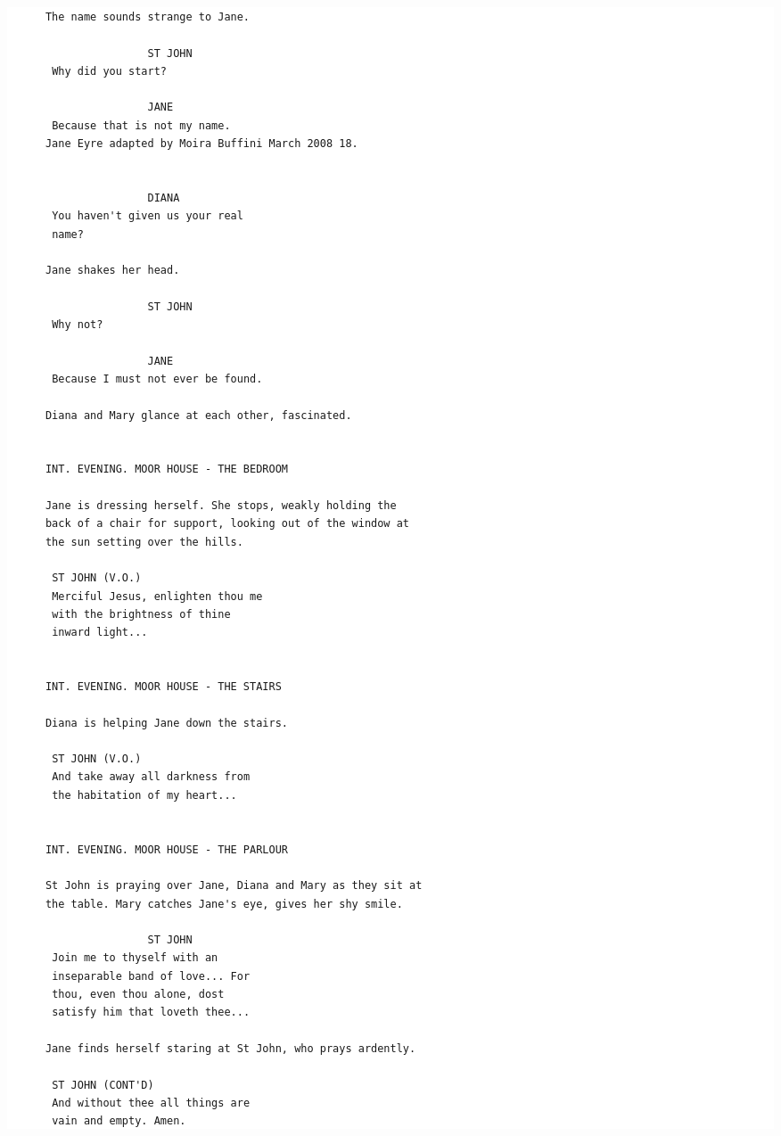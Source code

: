           The name sounds strange to Jane.
                         
                          ST JOHN
           Why did you start?
                         
                          JANE
           Because that is not my name.
          Jane Eyre adapted by Moira Buffini March 2008 18.
                         
                         
                          DIANA
           You haven't given us your real
           name?
                         
          Jane shakes her head.
                         
                          ST JOHN
           Why not?
                         
                          JANE
           Because I must not ever be found.
                         
          Diana and Mary glance at each other, fascinated.
                         
                         
          INT. EVENING. MOOR HOUSE - THE BEDROOM
                         
          Jane is dressing herself. She stops, weakly holding the
          back of a chair for support, looking out of the window at
          the sun setting over the hills.
                         
           ST JOHN (V.O.)
           Merciful Jesus, enlighten thou me
           with the brightness of thine
           inward light...
                         
                         
          INT. EVENING. MOOR HOUSE - THE STAIRS
                         
          Diana is helping Jane down the stairs.
                         
           ST JOHN (V.O.)
           And take away all darkness from
           the habitation of my heart...
                         
                         
          INT. EVENING. MOOR HOUSE - THE PARLOUR
                         
          St John is praying over Jane, Diana and Mary as they sit at
          the table. Mary catches Jane's eye, gives her shy smile.
                         
                          ST JOHN
           Join me to thyself with an
           inseparable band of love... For
           thou, even thou alone, dost
           satisfy him that loveth thee...
                         
          Jane finds herself staring at St John, who prays ardently.
                         
           ST JOHN (CONT'D)
           And without thee all things are
           vain and empty. Amen.
                         